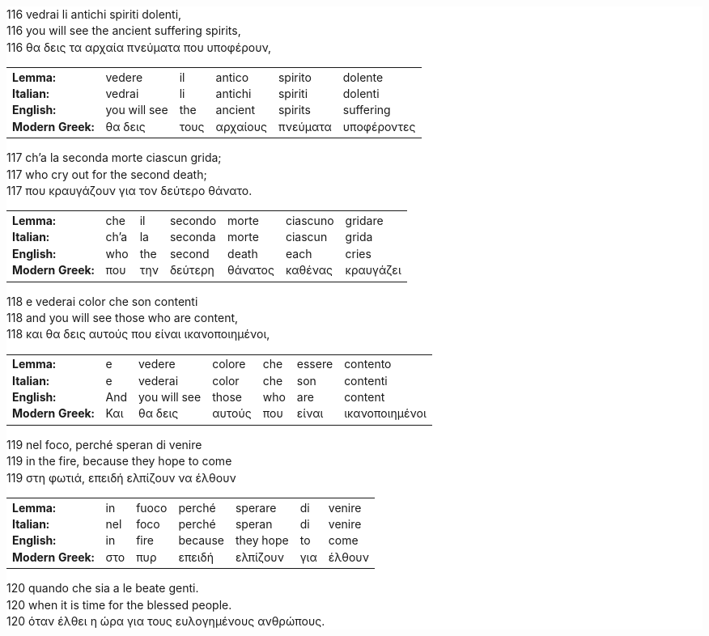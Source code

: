 116 vedrai li antichi spiriti dolenti,  
116 you will see the ancient suffering spirits,  
116 θα δεις τα αρχαία πνεύματα που υποφέρουν,

<table><tr><td><b>Lemma:<br>Italian:<br>English:<br>Modern Greek:</b></td>
<td>vedere<br>vedrai<br>you will see<br>θα δεις</td>
<td>il<br>li<br>the<br>τους</td>
<td>antico<br>antichi<br>ancient<br>αρχαίους</td>
<td>spirito<br>spiriti<br>spirits<br>πνεύματα</td>
<td>dolente<br>dolenti<br>suffering<br>υποφέροντες</td>
</tr></table>

117 ch’a la seconda morte ciascun grida;  
117 who cry out for the second death;  
117 που κραυγάζουν για τον δεύτερο θάνατο.

<table><tr><td><b>Lemma:<br>Italian:<br>English:<br>Modern Greek:</b></td>
<td>che<br>ch’a<br>who<br>που</td>
<td>il<br>la<br>the<br>την</td>
<td>secondo<br>seconda<br>second<br>δεύτερη</td>
<td>morte<br>morte<br>death<br>θάνατος</td>
<td>ciascuno<br>ciascun<br>each<br>καθένας</td>
<td>gridare<br>grida<br>cries<br>κραυγάζει</td>
</tr></table>

118 e vederai color che son contenti  
118 and you will see those who are content,  
118 και θα δεις αυτούς που είναι ικανοποιημένοι,

<table><tr><td><b>Lemma:<br>Italian:<br>English:<br>Modern Greek:</b></td>
<td>e<br>e<br>And<br>Και</td>
<td>vedere<br>vederai<br>you will see<br>θα δεις</td>
<td>colore<br>color<br>those<br>αυτούς</td>
<td>che<br>che<br>who<br>που</td>
<td>essere<br>son<br>are<br>είναι</td>
<td>contento<br>contenti<br>content<br>ικανοποιημένοι</td>
</tr></table>

119 nel foco, perché speran di venire  
119 in the fire, because they hope to come  
119 στη φωτιά, επειδή ελπίζουν να έλθουν

<table><tr><td><b>Lemma:<br>Italian:<br>English:<br>Modern Greek:</b></td>
<td>in<br>nel<br>in<br>στο</td>
<td>fuoco<br>foco<br>fire<br>πυρ</td>
<td>perché<br>perché<br>because<br>επειδή</td>
<td>sperare<br>speran<br>they hope<br>ελπίζουν</td>
<td>di<br>di<br>to<br>για</td>
<td>venire<br>venire<br>come<br>έλθουν</td>
</tr></table>

120 quando che sia a le beate genti.  
120 when it is time for the blessed people.  
120 όταν έλθει η ώρα για τους ευλογημένους ανθρώπους.
